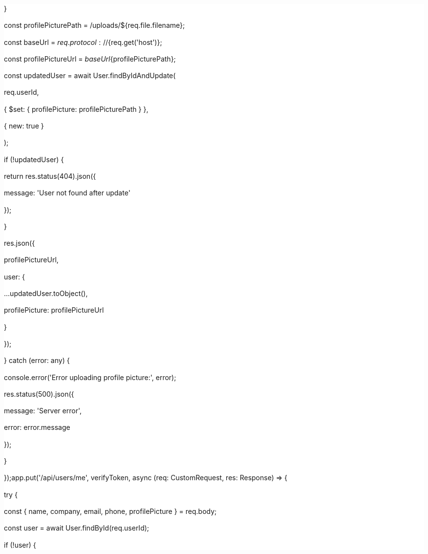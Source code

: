  }

const profilePicturePath = /uploads/${req.file.filename};

const baseUrl = ${req.protocol}://${req.get('host')};

const profilePictureUrl = ${baseUrl}${profilePicturePath};

const updatedUser = await User.findByIdAndUpdate(

 req.userId,

 { $set: { profilePicture: profilePicturePath } },

 { new: true }

 );

if (!updatedUser) {

return res.status(404).json({

 message: 'User not found after update'

 });

 }

 res.json({

 profilePictureUrl,

 user: {

 ...updatedUser.toObject(),

 profilePicture: profilePictureUrl

 }

 });

 } catch (error: any) {

 console.error('Error uploading profile picture:', error);

 res.status(500).json({

 message: 'Server error',

 error: error.message

 });

 }

});app.put('/api/users/me', verifyToken, async (req: CustomRequest, res: Response) => {

 try {

const { name, company, email, phone, profilePicture } = req.body;

const user = await User.findById(req.userId);

if (!user) {
